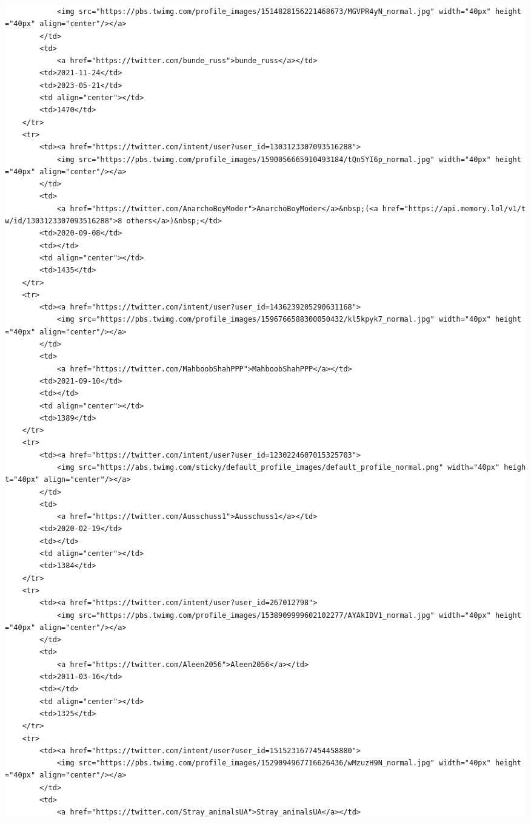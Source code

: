                 <img src="https://pbs.twimg.com/profile_images/1514828156221468673/MGVPR4yN_normal.jpg" width="40px" height="40px" align="center"/></a>
            </td>
            <td>
                <a href="https://twitter.com/bunde_russ">bunde_russ</a></td>
            <td>2021-11-24</td>
            <td>2023-05-21</td>
            <td align="center"></td>
            <td>1470</td>
        </tr>
        <tr>
            <td><a href="https://twitter.com/intent/user?user_id=1303123307093516288">
                <img src="https://pbs.twimg.com/profile_images/1590056665910493184/tQn5YI6p_normal.jpg" width="40px" height="40px" align="center"/></a>
            </td>
            <td>
                <a href="https://twitter.com/AnarchoBoyModer">AnarchoBoyModer</a>&nbsp;(<a href="https://api.memory.lol/v1/tw/id/1303123307093516288">8 others</a>)&nbsp;</td>
            <td>2020-09-08</td>
            <td></td>
            <td align="center"></td>
            <td>1435</td>
        </tr>
        <tr>
            <td><a href="https://twitter.com/intent/user?user_id=1436239205290631168">
                <img src="https://pbs.twimg.com/profile_images/1596766588300050432/kl5kpyk7_normal.jpg" width="40px" height="40px" align="center"/></a>
            </td>
            <td>
                <a href="https://twitter.com/MahboobShahPPP">MahboobShahPPP</a></td>
            <td>2021-09-10</td>
            <td></td>
            <td align="center"></td>
            <td>1389</td>
        </tr>
        <tr>
            <td><a href="https://twitter.com/intent/user?user_id=1230224607015325703">
                <img src="https://abs.twimg.com/sticky/default_profile_images/default_profile_normal.png" width="40px" height="40px" align="center"/></a>
            </td>
            <td>
                <a href="https://twitter.com/Ausschuss1">Ausschuss1</a></td>
            <td>2020-02-19</td>
            <td></td>
            <td align="center"></td>
            <td>1384</td>
        </tr>
        <tr>
            <td><a href="https://twitter.com/intent/user?user_id=267012798">
                <img src="https://pbs.twimg.com/profile_images/1538909999602102277/AYAkIDV1_normal.jpg" width="40px" height="40px" align="center"/></a>
            </td>
            <td>
                <a href="https://twitter.com/Aleen2056">Aleen2056</a></td>
            <td>2011-03-16</td>
            <td></td>
            <td align="center"></td>
            <td>1325</td>
        </tr>
        <tr>
            <td><a href="https://twitter.com/intent/user?user_id=1515231677454458880">
                <img src="https://pbs.twimg.com/profile_images/1529094967716626436/wMzuzH9N_normal.jpg" width="40px" height="40px" align="center"/></a>
            </td>
            <td>
                <a href="https://twitter.com/Stray_animalsUA">Stray_animalsUA</a></td>
